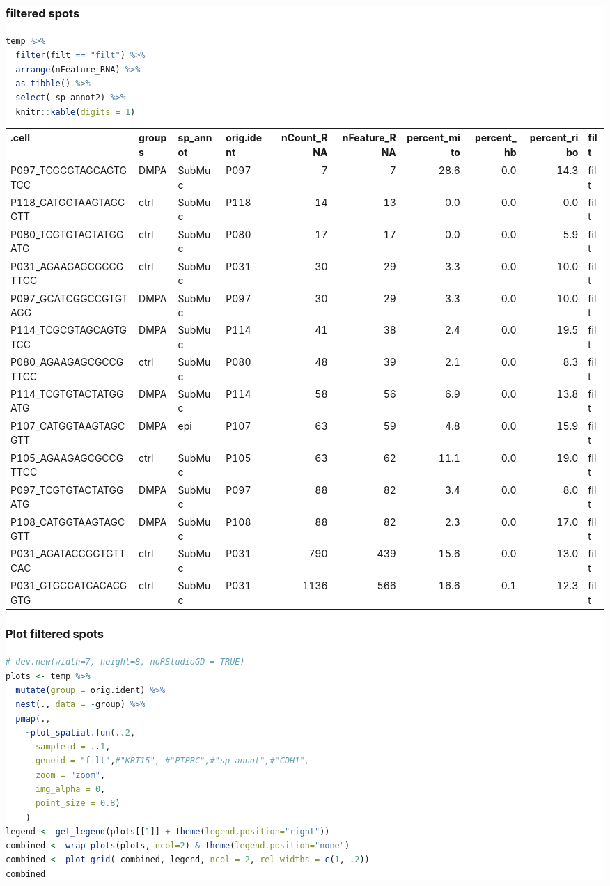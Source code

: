 ### filtered spots

``` r
temp %>%
  filter(filt == "filt") %>%
  arrange(nFeature_RNA) %>%
  as_tibble() %>%
  select(-sp_annot2) %>%
  knitr::kable(digits = 1)
```

| .cell                 | groups | sp_annot | orig.ident | nCount_RNA | nFeature_RNA | percent_mito | percent_hb | percent_ribo | filt |
|:----------------------|:-------|:---------|:-----------|-----------:|-------------:|-------------:|-----------:|-------------:|:-----|
| P097_TCGCGTAGCAGTGTCC | DMPA   | SubMuc   | P097       |          7 |            7 |         28.6 |        0.0 |         14.3 | filt |
| P118_CATGGTAAGTAGCGTT | ctrl   | SubMuc   | P118       |         14 |           13 |          0.0 |        0.0 |          0.0 | filt |
| P080_TCGTGTACTATGGATG | ctrl   | SubMuc   | P080       |         17 |           17 |          0.0 |        0.0 |          5.9 | filt |
| P031_AGAAGAGCGCCGTTCC | ctrl   | SubMuc   | P031       |         30 |           29 |          3.3 |        0.0 |         10.0 | filt |
| P097_GCATCGGCCGTGTAGG | DMPA   | SubMuc   | P097       |         30 |           29 |          3.3 |        0.0 |         10.0 | filt |
| P114_TCGCGTAGCAGTGTCC | DMPA   | SubMuc   | P114       |         41 |           38 |          2.4 |        0.0 |         19.5 | filt |
| P080_AGAAGAGCGCCGTTCC | ctrl   | SubMuc   | P080       |         48 |           39 |          2.1 |        0.0 |          8.3 | filt |
| P114_TCGTGTACTATGGATG | DMPA   | SubMuc   | P114       |         58 |           56 |          6.9 |        0.0 |         13.8 | filt |
| P107_CATGGTAAGTAGCGTT | DMPA   | epi      | P107       |         63 |           59 |          4.8 |        0.0 |         15.9 | filt |
| P105_AGAAGAGCGCCGTTCC | ctrl   | SubMuc   | P105       |         63 |           62 |         11.1 |        0.0 |         19.0 | filt |
| P097_TCGTGTACTATGGATG | DMPA   | SubMuc   | P097       |         88 |           82 |          3.4 |        0.0 |          8.0 | filt |
| P108_CATGGTAAGTAGCGTT | DMPA   | SubMuc   | P108       |         88 |           82 |          2.3 |        0.0 |         17.0 | filt |
| P031_AGATACCGGTGTTCAC | ctrl   | SubMuc   | P031       |        790 |          439 |         15.6 |        0.0 |         13.0 | filt |
| P031_GTGCCATCACACGGTG | ctrl   | SubMuc   | P031       |       1136 |          566 |         16.6 |        0.1 |         12.3 | filt |

### Plot filtered spots

``` r
# dev.new(width=7, height=8, noRStudioGD = TRUE)
plots <- temp %>%
  mutate(group = orig.ident) %>%
  nest(., data = -group) %>%
  pmap(., 
    ~plot_spatial.fun(..2,
      sampleid = ..1,
      geneid = "filt",#"KRT15", #"PTPRC",#"sp_annot",#"CDH1",
      zoom = "zoom",
      img_alpha = 0,
      point_size = 0.8)
    )
legend <- get_legend(plots[[1]] + theme(legend.position="right"))
combined <- wrap_plots(plots, ncol=2) & theme(legend.position="none")
combined <- plot_grid( combined, legend, ncol = 2, rel_widths = c(1, .2)) 
combined
```

